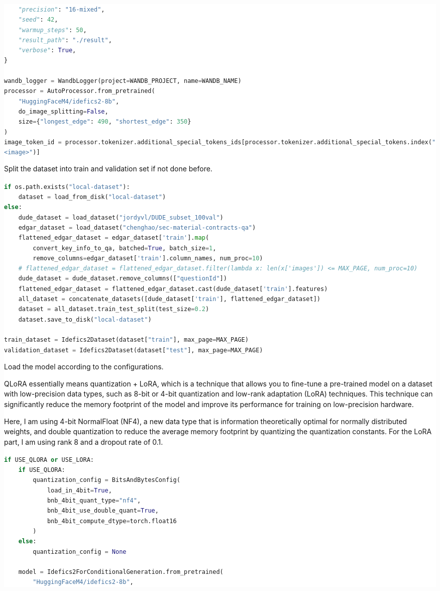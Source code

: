 ``` python
    "precision": "16-mixed",
    "seed": 42,
    "warmup_steps": 50,
    "result_path": "./result",
    "verbose": True,
}

wandb_logger = WandbLogger(project=WANDB_PROJECT, name=WANDB_NAME)
processor = AutoProcessor.from_pretrained(
    "HuggingFaceM4/idefics2-8b",
    do_image_splitting=False,
    size={"longest_edge": 490, "shortest_edge": 350}
)
image_token_id = processor.tokenizer.additional_special_tokens_ids[processor.tokenizer.additional_special_tokens.index("<image>")]
```

Split the dataset into train and validation set if not done before.

``` python
if os.path.exists("local-dataset"):
    dataset = load_from_disk("local-dataset")
else:
    dude_dataset = load_dataset("jordyvl/DUDE_subset_100val")
    edgar_dataset = load_dataset("chenghao/sec-material-contracts-qa")
    flattened_edgar_dataset = edgar_dataset['train'].map(
        convert_key_info_to_qa, batched=True, batch_size=1,
        remove_columns=edgar_dataset['train'].column_names, num_proc=10)
    # flattened_edgar_dataset = flattened_edgar_dataset.filter(lambda x: len(x['images']) <= MAX_PAGE, num_proc=10)
    dude_dataset = dude_dataset.remove_columns(["questionId"])
    flattened_edgar_dataset = flattened_edgar_dataset.cast(dude_dataset['train'].features)
    all_dataset = concatenate_datasets([dude_dataset['train'], flattened_edgar_dataset])
    dataset = all_dataset.train_test_split(test_size=0.2)
    dataset.save_to_disk("local-dataset")

train_dataset = Idefics2Dataset(dataset["train"], max_page=MAX_PAGE)
validation_dataset = Idefics2Dataset(dataset["test"], max_page=MAX_PAGE)
```

Load the model according to the configurations.

QLoRA essentially means quantization + LoRA, which is a technique that allows you to fine-tune a pre-trained model on a dataset with low-precision data types, such as 8-bit or 4-bit quantization and low-rank adaptation (LoRA) techniques. This technique can significantly reduce the memory footprint of the model and improve its performance for training on low-precision hardware.

Here, I am using 4-bit NormalFloat (NF4), a new data type that is information theoretically optimal for normally distributed weights, and double quantization to reduce the average memory footprint by quantizing the quantization constants. For the LoRA part, I am using rank 8 and a dropout rate of 0.1.

``` python
if USE_QLORA or USE_LORA:
    if USE_QLORA:
        quantization_config = BitsAndBytesConfig(
            load_in_4bit=True,
            bnb_4bit_quant_type="nf4",
            bnb_4bit_use_double_quant=True,
            bnb_4bit_compute_dtype=torch.float16
        )
    else:
        quantization_config = None

    model = Idefics2ForConditionalGeneration.from_pretrained(
        "HuggingFaceM4/idefics2-8b",
```